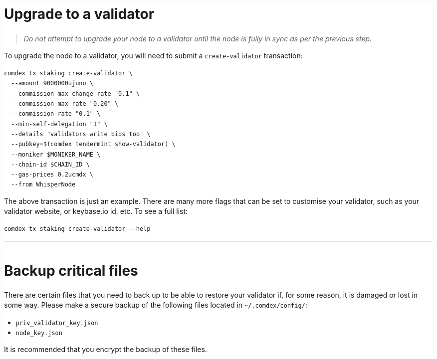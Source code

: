 # Upgrade to a validator

> *Do not attempt to upgrade your node to a validator until the node is fully in sync as per the previous step.*

To upgrade the node to a validator, you will need to submit a `create-validator` transaction:

```shell
comdex tx staking create-validator \
  --amount 9000000ujuno \
  --commission-max-change-rate "0.1" \
  --commission-max-rate "0.20" \
  --commission-rate "0.1" \
  --min-self-delegation "1" \
  --details "validators write bios too" \
  --pubkey=$(comdex tendermint show-validator) \
  --moniker $MONIKER_NAME \
  --chain-id $CHAIN_ID \
  --gas-prices 0.2ucmdx \
  --from WhisperNode
```

The above transaction is just an example. There are many more flags that can be set to customise your validator, such as your validator website, or keybase.io id, etc. To see a full list:

```shell
comdex tx staking create-validator --help
```

---

# Backup critical files

There are certain files that you need to back up to be able to restore your validator if, for some reason, it is damaged or lost in some way. Please make a secure backup of the following files located in `~/.comdex/config/`:

- `priv_validator_key.json`
- `node_key.json`

It is recommended that you encrypt the backup of these files.
